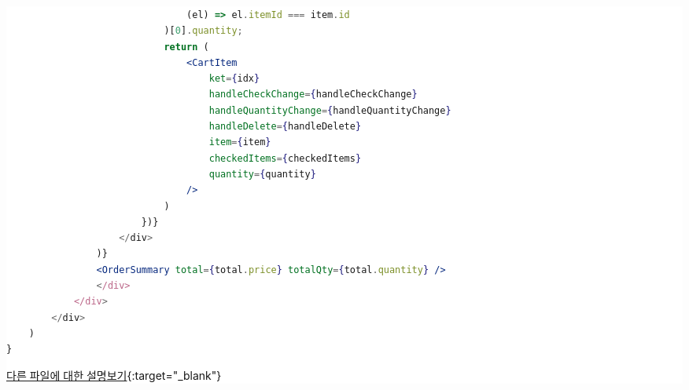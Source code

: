 ```jsx
                                (el) => el.itemId === item.id
                            )[0].quantity;
                            return (
                                <CartItem
                                    ket={idx}
                                    handleCheckChange={handleCheckChange}
                                    handleQuantityChange={handleQuantityChange}
                                    handleDelete={handleDelete}
                                    item={item}
                                    checkedItems={checkedItems}
                                    quantity={quantity}
                                />
                            )                    
                        })}
                    </div>
                )}
                <OrderSummary total={total.price} totalQty={total.quantity} />
                </div>
            </div>
        </div>
    )
}

```

[다른 파일에 대한 설명보기](https://choigirang.github.io/react/4-React-Cmarket/){:target="_blank"}